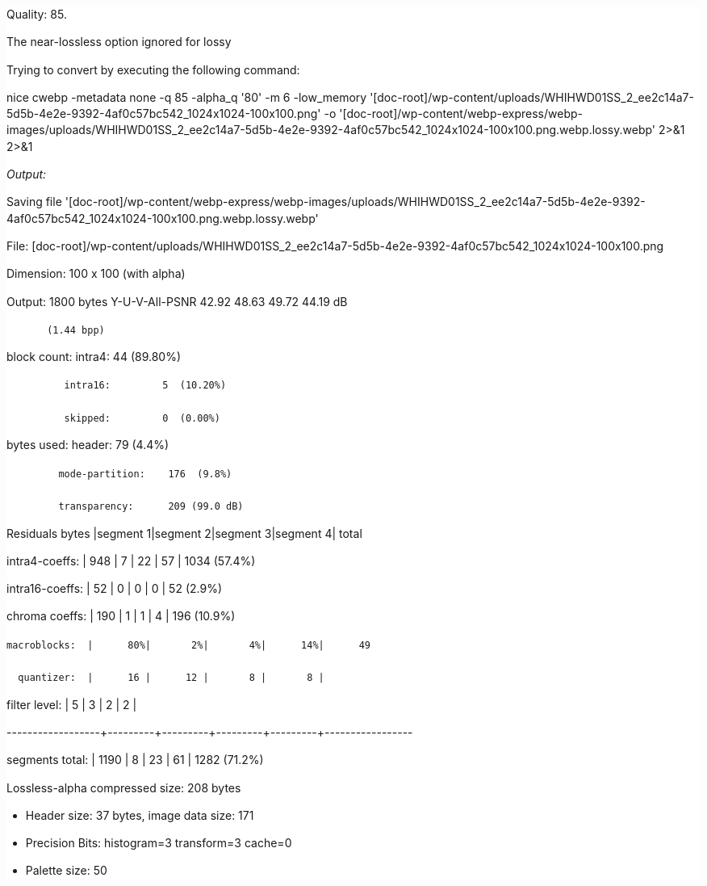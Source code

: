 Quality: 85. 

The near-lossless option ignored for lossy

Trying to convert by executing the following command:

nice cwebp -metadata none -q 85 -alpha_q '80' -m 6 -low_memory '[doc-root]/wp-content/uploads/WHIHWD01SS_2_ee2c14a7-5d5b-4e2e-9392-4af0c57bc542_1024x1024-100x100.png' -o '[doc-root]/wp-content/webp-express/webp-images/uploads/WHIHWD01SS_2_ee2c14a7-5d5b-4e2e-9392-4af0c57bc542_1024x1024-100x100.png.webp.lossy.webp' 2>&1 2>&1


*Output:* 

Saving file '[doc-root]/wp-content/webp-express/webp-images/uploads/WHIHWD01SS_2_ee2c14a7-5d5b-4e2e-9392-4af0c57bc542_1024x1024-100x100.png.webp.lossy.webp'

File:      [doc-root]/wp-content/uploads/WHIHWD01SS_2_ee2c14a7-5d5b-4e2e-9392-4af0c57bc542_1024x1024-100x100.png

Dimension: 100 x 100 (with alpha)

Output:    1800 bytes Y-U-V-All-PSNR 42.92 48.63 49.72   44.19 dB

           (1.44 bpp)

block count:  intra4:         44  (89.80%)

              intra16:         5  (10.20%)

              skipped:         0  (0.00%)

bytes used:  header:             79  (4.4%)

             mode-partition:    176  (9.8%)

             transparency:      209 (99.0 dB)

 Residuals bytes  |segment 1|segment 2|segment 3|segment 4|  total

  intra4-coeffs:  |     948 |       7 |      22 |      57 |    1034  (57.4%)

 intra16-coeffs:  |      52 |       0 |       0 |       0 |      52  (2.9%)

  chroma coeffs:  |     190 |       1 |       1 |       4 |     196  (10.9%)

    macroblocks:  |      80%|       2%|       4%|      14%|      49

      quantizer:  |      16 |      12 |       8 |       8 |

   filter level:  |       5 |       3 |       2 |       2 |

------------------+---------+---------+---------+---------+-----------------

 segments total:  |    1190 |       8 |      23 |      61 |    1282  (71.2%)

Lossless-alpha compressed size: 208 bytes

  * Header size: 37 bytes, image data size: 171

  * Precision Bits: histogram=3 transform=3 cache=0

  * Palette size:   50

